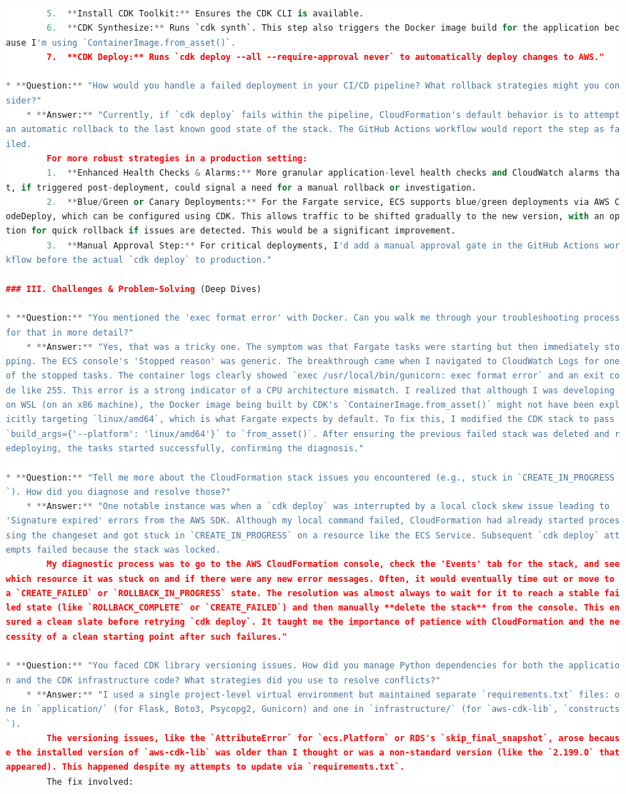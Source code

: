 ```python
        5.  **Install CDK Toolkit:** Ensures the CDK CLI is available.
        6.  **CDK Synthesize:** Runs `cdk synth`. This step also triggers the Docker image build for the application because I'm using `ContainerImage.from_asset()`.
        7.  **CDK Deploy:** Runs `cdk deploy --all --require-approval never` to automatically deploy changes to AWS."

* **Question:** "How would you handle a failed deployment in your CI/CD pipeline? What rollback strategies might you consider?"
    * **Answer:** "Currently, if `cdk deploy` fails within the pipeline, CloudFormation's default behavior is to attempt an automatic rollback to the last known good state of the stack. The GitHub Actions workflow would report the step as failed.
        For more robust strategies in a production setting:
        1.  **Enhanced Health Checks & Alarms:** More granular application-level health checks and CloudWatch alarms that, if triggered post-deployment, could signal a need for a manual rollback or investigation.
        2.  **Blue/Green or Canary Deployments:** For the Fargate service, ECS supports blue/green deployments via AWS CodeDeploy, which can be configured using CDK. This allows traffic to be shifted gradually to the new version, with an option for quick rollback if issues are detected. This would be a significant improvement.
        3.  **Manual Approval Step:** For critical deployments, I'd add a manual approval gate in the GitHub Actions workflow before the actual `cdk deploy` to production."

### III. Challenges & Problem-Solving (Deep Dives)

* **Question:** "You mentioned the 'exec format error' with Docker. Can you walk me through your troubleshooting process for that in more detail?"
    * **Answer:** "Yes, that was a tricky one. The symptom was that Fargate tasks were starting but then immediately stopping. The ECS console's 'Stopped reason' was generic. The breakthrough came when I navigated to CloudWatch Logs for one of the stopped tasks. The container logs clearly showed `exec /usr/local/bin/gunicorn: exec format error` and an exit code like 255. This error is a strong indicator of a CPU architecture mismatch. I realized that although I was developing on WSL (on an x86 machine), the Docker image being built by CDK's `ContainerImage.from_asset()` might not have been explicitly targeting `linux/amd64`, which is what Fargate expects by default. To fix this, I modified the CDK stack to pass `build_args={'--platform': 'linux/amd64'}` to `from_asset()`. After ensuring the previous failed stack was deleted and redeploying, the tasks started successfully, confirming the diagnosis."

* **Question:** "Tell me more about the CloudFormation stack issues you encountered (e.g., stuck in `CREATE_IN_PROGRESS`). How did you diagnose and resolve those?"
    * **Answer:** "One notable instance was when a `cdk deploy` was interrupted by a local clock skew issue leading to 'Signature expired' errors from the AWS SDK. Although my local command failed, CloudFormation had already started processing the changeset and got stuck in `CREATE_IN_PROGRESS` on a resource like the ECS Service. Subsequent `cdk deploy` attempts failed because the stack was locked.
        My diagnostic process was to go to the AWS CloudFormation console, check the 'Events' tab for the stack, and see which resource it was stuck on and if there were any new error messages. Often, it would eventually time out or move to a `CREATE_FAILED` or `ROLLBACK_IN_PROGRESS` state. The resolution was almost always to wait for it to reach a stable failed state (like `ROLLBACK_COMPLETE` or `CREATE_FAILED`) and then manually **delete the stack** from the console. This ensured a clean slate before retrying `cdk deploy`. It taught me the importance of patience with CloudFormation and the necessity of a clean starting point after such failures."

* **Question:** "You faced CDK library versioning issues. How did you manage Python dependencies for both the application and the CDK infrastructure code? What strategies did you use to resolve conflicts?"
    * **Answer:** "I used a single project-level virtual environment but maintained separate `requirements.txt` files: one in `application/` (for Flask, Boto3, Psycopg2, Gunicorn) and one in `infrastructure/` (for `aws-cdk-lib`, `constructs`).
        The versioning issues, like the `AttributeError` for `ecs.Platform` or RDS's `skip_final_snapshot`, arose because the installed version of `aws-cdk-lib` was older than I thought or was a non-standard version (like the `2.199.0` that appeared). This happened despite my attempts to update via `requirements.txt`.
        The fix involved:
```